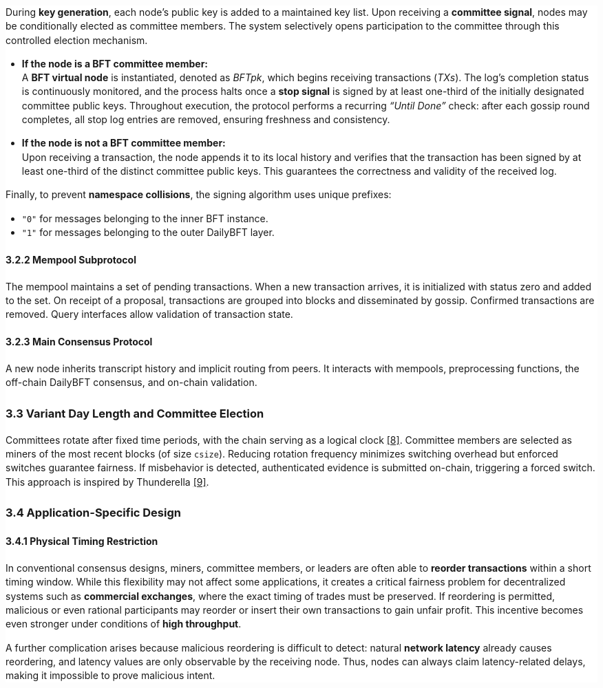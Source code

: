 During **key generation**, each node’s public key is added to a maintained key list. Upon receiving a **committee signal**, nodes may be conditionally elected as committee members. The system selectively opens participation to the committee through this controlled election mechanism.  

- **If the node is a BFT committee member:**  
  A **BFT virtual node** is instantiated, denoted as *BFTpk*, which begins receiving transactions (*TXs*). The log’s completion status is continuously monitored, and the process halts once a **stop signal** is signed by at least one-third of the initially designated committee public keys. Throughout execution, the protocol performs a recurring *“Until Done”* check: after each gossip round completes, all stop log entries are removed, ensuring freshness and consistency.  

- **If the node is not a BFT committee member:**  
  Upon receiving a transaction, the node appends it to its local history and verifies that the transaction has been signed by at least one-third of the distinct committee public keys. This guarantees the correctness and validity of the received log.  

Finally, to prevent **namespace collisions**, the signing algorithm uses unique prefixes:  
- `"0"` for messages belonging to the inner BFT instance.  
- `"1"` for messages belonging to the outer DailyBFT layer.  

#### 3.2.2 Mempool Subprotocol

The mempool maintains a set of pending transactions. When a new transaction arrives, it is initialized with status zero and added to the set. On receipt of a proposal, transactions are grouped into blocks and disseminated by gossip. Confirmed transactions are removed. Query interfaces allow validation of transaction state.

#### 3.2.3 Main Consensus Protocol

A new node inherits transcript history and implicit routing from peers. It interacts with mempools, preprocessing functions, the off-chain DailyBFT consensus, and on-chain validation.

### 3.3 Variant Day Length and Committee Election

Committees rotate after fixed time periods, with the chain serving as a logical clock [[8]](#ref-8). Committee members are selected as miners of the most recent blocks (of size `csize`). Reducing rotation frequency minimizes switching overhead but enforced switches guarantee fairness. If misbehavior is detected, authenticated evidence is submitted on-chain, triggering a forced switch. This approach is inspired by Thunderella [[9]](#ref-9).

### 3.4 Application-Specific Design

#### 3.4.1 Physical Timing Restriction

In conventional consensus designs, miners, committee members, or leaders are often able to **reorder transactions** within a short timing window. While this flexibility may not affect some applications, it creates a critical fairness problem for decentralized systems such as **commercial exchanges**, where the exact timing of trades must be preserved. If reordering is permitted, malicious or even rational participants may reorder or insert their own transactions to gain unfair profit. This incentive becomes even stronger under conditions of **high throughput**.  

A further complication arises because malicious reordering is difficult to detect: natural **network latency** already causes reordering, and latency values are only observable by the receiving node. Thus, nodes can always claim latency-related delays, making it impossible to prove malicious intent.  

